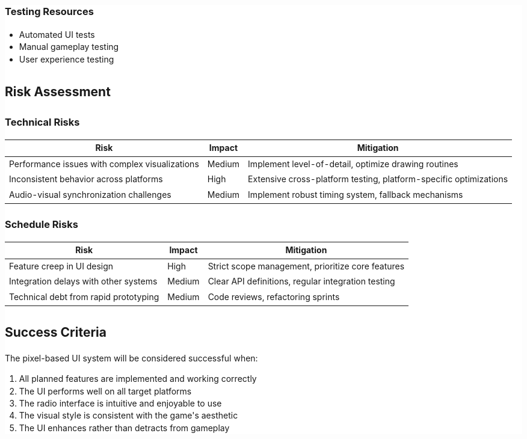 ### Testing Resources

- Automated UI tests
- Manual gameplay testing
- User experience testing

## Risk Assessment

### Technical Risks

| Risk | Impact | Mitigation |
|------|--------|------------|
| Performance issues with complex visualizations | Medium | Implement level-of-detail, optimize drawing routines |
| Inconsistent behavior across platforms | High | Extensive cross-platform testing, platform-specific optimizations |
| Audio-visual synchronization challenges | Medium | Implement robust timing system, fallback mechanisms |

### Schedule Risks

| Risk | Impact | Mitigation |
|------|--------|------------|
| Feature creep in UI design | High | Strict scope management, prioritize core features |
| Integration delays with other systems | Medium | Clear API definitions, regular integration testing |
| Technical debt from rapid prototyping | Medium | Code reviews, refactoring sprints |

## Success Criteria

The pixel-based UI system will be considered successful when:

1. All planned features are implemented and working correctly
2. The UI performs well on all target platforms
3. The radio interface is intuitive and enjoyable to use
4. The visual style is consistent with the game's aesthetic
5. The UI enhances rather than detracts from gameplay
